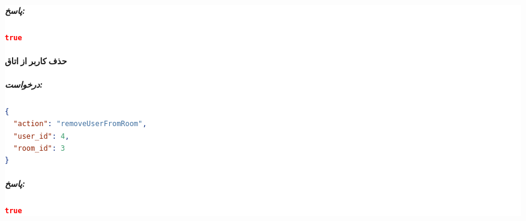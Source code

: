 ##### پاسخ:
```json
true
```

#### حذف کاربر از اتاق
##### درخواست:
```json
{
  "action": "removeUserFromRoom",
  "user_id": 4,
  "room_id": 3
}
```

##### پاسخ:
```json
true
```
